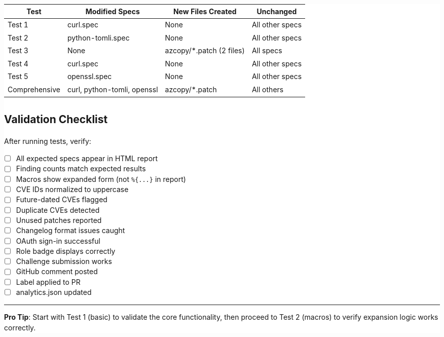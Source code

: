 | Test | Modified Specs | New Files Created | Unchanged |
|------|---------------|-------------------|-----------|
| Test 1 | curl.spec | None | All other specs |
| Test 2 | python-tomli.spec | None | All other specs |
| Test 3 | None | azcopy/*.patch (2 files) | All specs |
| Test 4 | curl.spec | None | All other specs |
| Test 5 | openssl.spec | None | All other specs |
| Comprehensive | curl, python-tomli, openssl | azcopy/*.patch | All others |

## Validation Checklist

After running tests, verify:

- [ ] All expected specs appear in HTML report
- [ ] Finding counts match expected results
- [ ] Macros show expanded form (not `%{...}` in report)
- [ ] CVE IDs normalized to uppercase
- [ ] Future-dated CVEs flagged
- [ ] Duplicate CVEs detected
- [ ] Unused patches reported
- [ ] Changelog format issues caught
- [ ] OAuth sign-in successful
- [ ] Role badge displays correctly
- [ ] Challenge submission works
- [ ] GitHub comment posted
- [ ] Label applied to PR
- [ ] analytics.json updated

---

**Pro Tip**: Start with Test 1 (basic) to validate the core functionality, then proceed to Test 2 (macros) to verify expansion logic works correctly.
